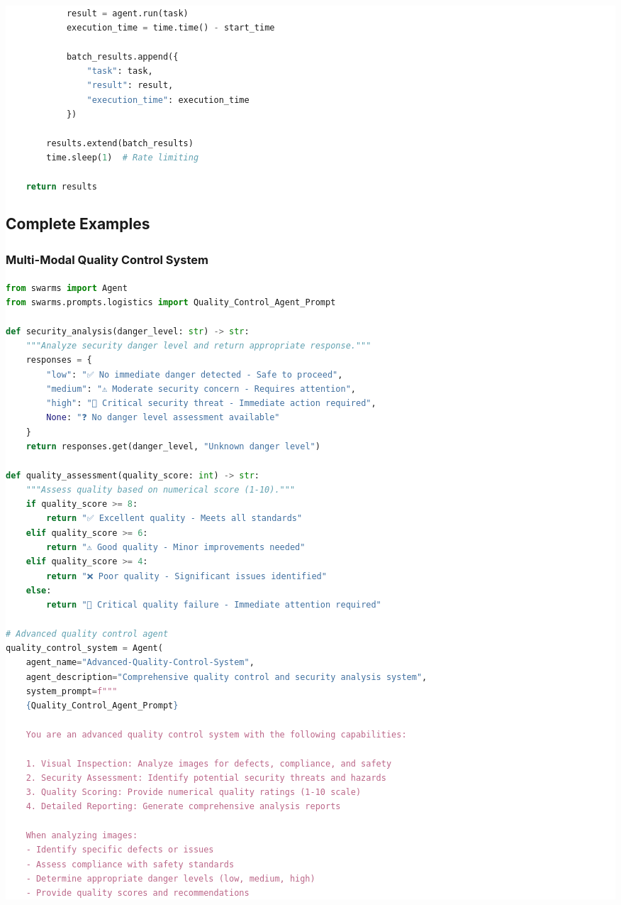 ```python
            result = agent.run(task)
            execution_time = time.time() - start_time
            
            batch_results.append({
                "task": task,
                "result": result,
                "execution_time": execution_time
            })
        
        results.extend(batch_results)
        time.sleep(1)  # Rate limiting
    
    return results
```

## Complete Examples

### Multi-Modal Quality Control System

```python
from swarms import Agent
from swarms.prompts.logistics import Quality_Control_Agent_Prompt

def security_analysis(danger_level: str) -> str:
    """Analyze security danger level and return appropriate response."""
    responses = {
        "low": "✅ No immediate danger detected - Safe to proceed",
        "medium": "⚠️ Moderate security concern - Requires attention",
        "high": "🚨 Critical security threat - Immediate action required",
        None: "❓ No danger level assessment available"
    }
    return responses.get(danger_level, "Unknown danger level")

def quality_assessment(quality_score: int) -> str:
    """Assess quality based on numerical score (1-10)."""
    if quality_score >= 8:
        return "✅ Excellent quality - Meets all standards"
    elif quality_score >= 6:
        return "⚠️ Good quality - Minor improvements needed"
    elif quality_score >= 4:
        return "❌ Poor quality - Significant issues identified"
    else:
        return "🚨 Critical quality failure - Immediate attention required"

# Advanced quality control agent
quality_control_system = Agent(
    agent_name="Advanced-Quality-Control-System",
    agent_description="Comprehensive quality control and security analysis system",
    system_prompt=f"""
    {Quality_Control_Agent_Prompt}
    
    You are an advanced quality control system with the following capabilities:
    
    1. Visual Inspection: Analyze images for defects, compliance, and safety
    2. Security Assessment: Identify potential security threats and hazards
    3. Quality Scoring: Provide numerical quality ratings (1-10 scale)
    4. Detailed Reporting: Generate comprehensive analysis reports
    
    When analyzing images:
    - Identify specific defects or issues
    - Assess compliance with safety standards
    - Determine appropriate danger levels (low, medium, high)
    - Provide quality scores and recommendations
```